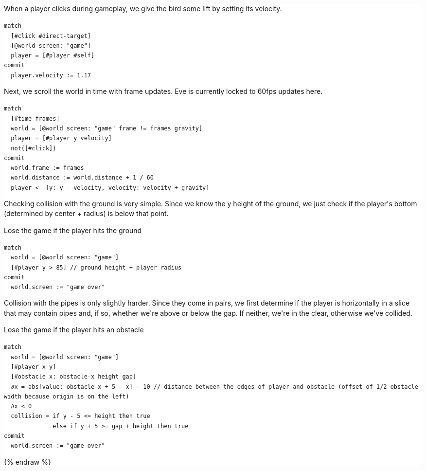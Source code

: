 When a player clicks during gameplay, we give the bird some lift by setting its velocity.

```
match
  [#click #direct-target]
  [@world screen: "game"]
  player = [#player #self]
commit
  player.velocity := 1.17
```

Next, we scroll the world in time with frame updates. Eve is currently locked to 60fps updates here.

```
match
  [#time frames]
  world = [@world screen: "game" frame != frames gravity]
  player = [#player y velocity]
  not([#click])
commit
  world.frame := frames
  world.distance := world.distance + 1 / 60
  player <- [y: y - velocity, velocity: velocity + gravity]
```

Checking collision with the ground is very simple. Since we know the y height of the ground, we just check if the player's bottom (determined by center + radius) is below that point.

Lose the game if the player hits the ground

```
match
  world = [@world screen: "game"]
  [#player y > 85] // ground height + player radius
commit
  world.screen := "game over"
```

Collision with the pipes is only slightly harder. Since they come in pairs, we first determine if the player is horizontally in a slice that may contain pipes and, if so, whether we're above or below the gap. If neither, we're in the clear, otherwise we've collided.

Lose the game if the player hits an obstacle

```
match
  world = [@world screen: "game"]
  [#player x y]
  [#obstacle x: obstacle-x height gap]
  ∂x = abs[value: obstacle-x + 5 - x] - 10 // distance between the edges of player and obstacle (offset of 1/2 obstacle width because origin is on the left)
  ∂x < 0
  collision = if y - 5 <= height then true
              else if y + 5 >= gap + height then true
commit
  world.screen := "game over"
```
{% endraw %}

[1]: https://github.com/bhauman/flappy-bird-demo